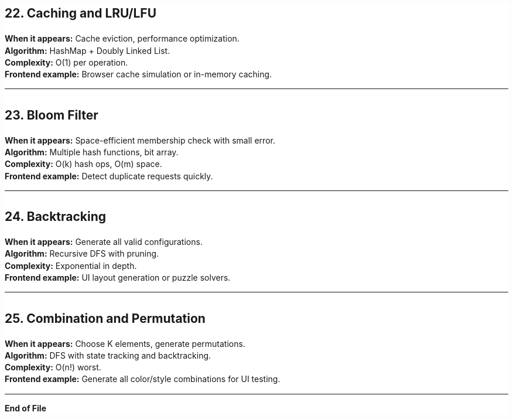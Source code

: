 ## 22. Caching and LRU/LFU  
**When it appears:** Cache eviction, performance optimization.  
**Algorithm:** HashMap + Doubly Linked List.  
**Complexity:** O(1) per operation.  
**Frontend example:** Browser cache simulation or in-memory caching.  

---

## 23. Bloom Filter  
**When it appears:** Space-efficient membership check with small error.  
**Algorithm:** Multiple hash functions, bit array.  
**Complexity:** O(k) hash ops, O(m) space.  
**Frontend example:** Detect duplicate requests quickly.  

---

## 24. Backtracking  
**When it appears:** Generate all valid configurations.  
**Algorithm:** Recursive DFS with pruning.  
**Complexity:** Exponential in depth.  
**Frontend example:** UI layout generation or puzzle solvers.  

---

## 25. Combination and Permutation  
**When it appears:** Choose K elements, generate permutations.  
**Algorithm:** DFS with state tracking and backtracking.  
**Complexity:** O(n!) worst.  
**Frontend example:** Generate all color/style combinations for UI testing.  

---

**End of File**
